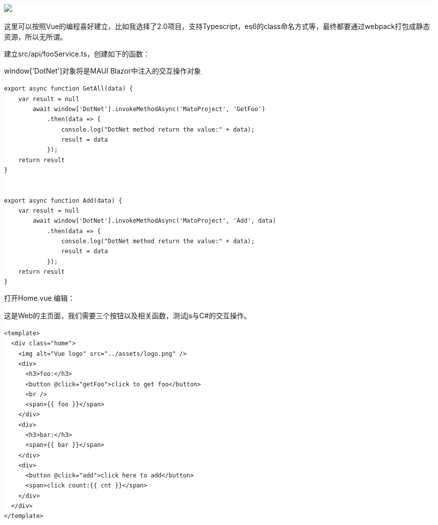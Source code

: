 ![](https://img1.dotnet9.com/2022/01/0506.png)

 这里可以按照Vue的编程喜好建立，比如我选择了2.0项目，支持Typescript，es6的class命名方式等，最终都要通过webpack打包成静态资源，所以无所谓。

建立src/api/fooService.ts，创建如下的函数：

window['DotNet']对象将是MAUI Blazor中注入的交互操作对象

```
export async function GetAll(data) {
    var result = null
        await window['DotNet'].invokeMethodAsync('MatoProject', 'GetFoo')
            .then(data => {
                console.log("DotNet method return the value:" + data);
                result = data
            });
    return result
}


export async function Add(data) {
    var result = null
        await window['DotNet'].invokeMethodAsync('MatoProject', 'Add', data)
            .then(data => {
                console.log("DotNet method return the value:" + data);
                result = data
            });
    return result
}
```

打开Home.vue 编辑：

这是Web的主页面，我们需要三个按钮以及相关函数，测试js与C#的交互操作。

```vue
<template>
  <div class="home">
    <img alt="Vue logo" src="../assets/logo.png" />
    <div>
      <h3>foo:</h3>
      <button @click="getFoo">click to get foo</button>
      <br />
      <span>{{ foo }}</span>
    </div>
    <div>
      <h3>bar:</h3>
      <span>{{ bar }}</span>
    </div>
    <div>
      <button @click="add">click here to add</button>
      <span>click count:{{ cnt }}</span>
    </div>
  </div>
</template>
```

